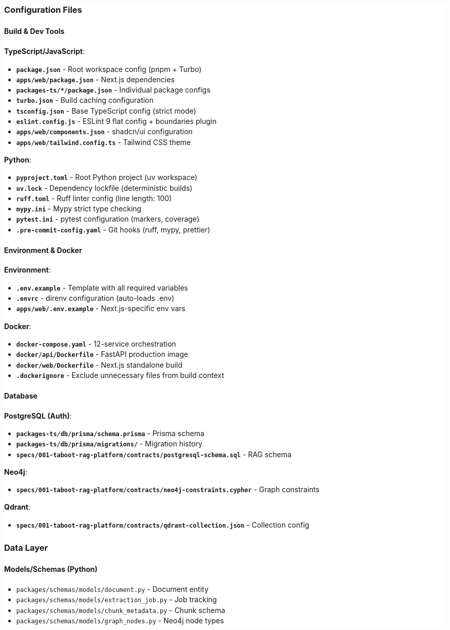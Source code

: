 ### Configuration Files

#### **Build & Dev Tools**

**TypeScript/JavaScript**:
- **`package.json`** - Root workspace config (pnpm + Turbo)
- **`apps/web/package.json`** - Next.js dependencies
- **`packages-ts/*/package.json`** - Individual package configs
- **`turbo.json`** - Build caching configuration
- **`tsconfig.json`** - Base TypeScript config (strict mode)
- **`eslint.config.js`** - ESLint 9 flat config + boundaries plugin
- **`apps/web/components.json`** - shadcn/ui configuration
- **`apps/web/tailwind.config.ts`** - Tailwind CSS theme

**Python**:
- **`pyproject.toml`** - Root Python project (uv workspace)
- **`uv.lock`** - Dependency lockfile (deterministic builds)
- **`ruff.toml`** - Ruff linter config (line length: 100)
- **`mypy.ini`** - Mypy strict type checking
- **`pytest.ini`** - pytest configuration (markers, coverage)
- **`.pre-commit-config.yaml`** - Git hooks (ruff, mypy, prettier)

#### **Environment & Docker**

**Environment**:
- **`.env.example`** - Template with all required variables
- **`.envrc`** - direnv configuration (auto-loads .env)
- **`apps/web/.env.example`** - Next.js-specific env vars

**Docker**:
- **`docker-compose.yaml`** - 12-service orchestration
- **`docker/api/Dockerfile`** - FastAPI production image
- **`docker/web/Dockerfile`** - Next.js standalone build
- **`.dockerignore`** - Exclude unnecessary files from build context

#### **Database**

**PostgreSQL (Auth)**:
- **`packages-ts/db/prisma/schema.prisma`** - Prisma schema
- **`packages-ts/db/prisma/migrations/`** - Migration history
- **`specs/001-taboot-rag-platform/contracts/postgresql-schema.sql`** - RAG schema

**Neo4j**:
- **`specs/001-taboot-rag-platform/contracts/neo4j-constraints.cypher`** - Graph constraints

**Qdrant**:
- **`specs/001-taboot-rag-platform/contracts/qdrant-collection.json`** - Collection config

### Data Layer

#### **Models/Schemas (Python)**
- `packages/schemas/models/document.py` - Document entity
- `packages/schemas/models/extraction_job.py` - Job tracking
- `packages/schemas/models/chunk_metadata.py` - Chunk schema
- `packages/schemas/models/graph_nodes.py` - Neo4j node types

